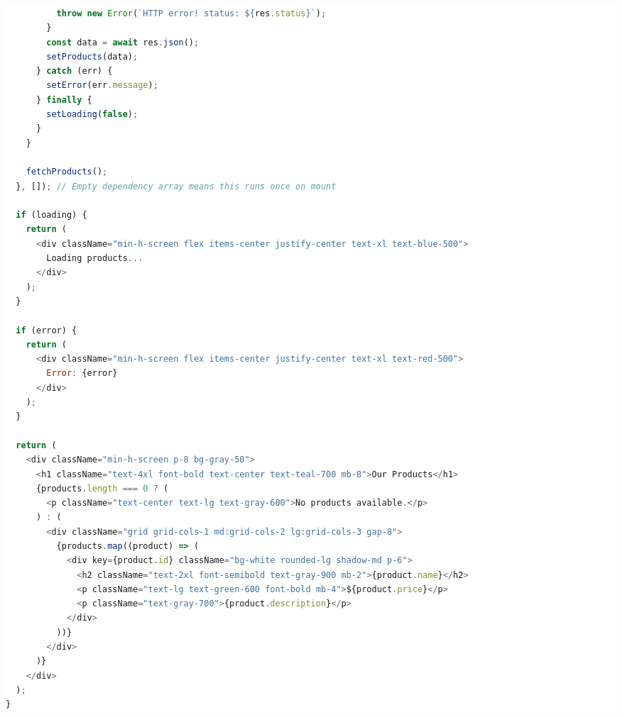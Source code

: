 ```javascript
          throw new Error(`HTTP error! status: ${res.status}`);
        }
        const data = await res.json();
        setProducts(data);
      } catch (err) {
        setError(err.message);
      } finally {
        setLoading(false);
      }
    }

    fetchProducts();
  }, []); // Empty dependency array means this runs once on mount

  if (loading) {
    return (
      <div className="min-h-screen flex items-center justify-center text-xl text-blue-500">
        Loading products...
      </div>
    );
  }

  if (error) {
    return (
      <div className="min-h-screen flex items-center justify-center text-xl text-red-500">
        Error: {error}
      </div>
    );
  }

  return (
    <div className="min-h-screen p-8 bg-gray-50">
      <h1 className="text-4xl font-bold text-center text-teal-700 mb-8">Our Products</h1>
      {products.length === 0 ? (
        <p className="text-center text-lg text-gray-600">No products available.</p>
      ) : (
        <div className="grid grid-cols-1 md:grid-cols-2 lg:grid-cols-3 gap-8">
          {products.map((product) => (
            <div key={product.id} className="bg-white rounded-lg shadow-md p-6">
              <h2 className="text-2xl font-semibold text-gray-900 mb-2">{product.name}</h2>
              <p className="text-lg text-green-600 font-bold mb-4">${product.price}</p>
              <p className="text-gray-700">{product.description}</p>
            </div>
          ))}
        </div>
      )}
    </div>
  );
}
```
